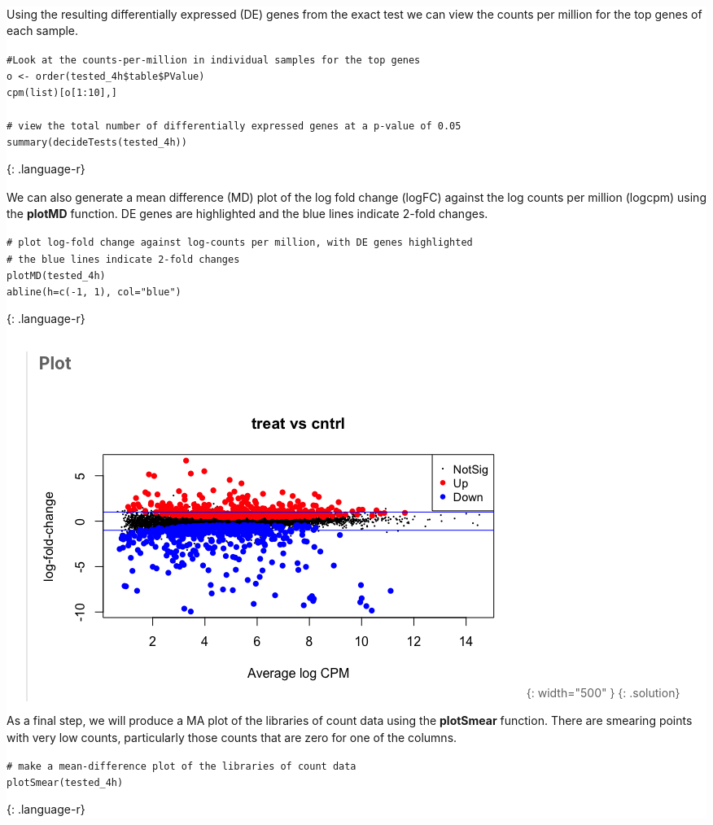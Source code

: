 Using the resulting differentially expressed (DE) genes from the exact test we can view the counts per million for the top genes of each sample.

~~~
#Look at the counts-per-million in individual samples for the top genes
o <- order(tested_4h$table$PValue)
cpm(list)[o[1:10],]

# view the total number of differentially expressed genes at a p-value of 0.05
summary(decideTests(tested_4h))
~~~
{: .language-r}

We can also generate a mean difference (MD) plot of the log fold change (logFC) against the log counts per million (logcpm) using the **plotMD** function. DE genes are highlighted and the blue lines indicate 2-fold changes. 

~~~
# plot log-fold change against log-counts per million, with DE genes highlighted
# the blue lines indicate 2-fold changes
plotMD(tested_4h)
abline(h=c(-1, 1), col="blue")
~~~
{: .language-r}

> ## Plot
>
> ![MD Plot with AB Line](../fig/exactTest_plotMD_abline.png){: width="500" }
{: .solution}

As a final step, we will produce a MA plot of the libraries of count data using the **plotSmear** function. There are smearing points with very low counts, particularly those counts that are zero for one of the columns.

~~~
# make a mean-difference plot of the libraries of count data
plotSmear(tested_4h)
~~~
{: .language-r}


[deAnalysis]: https://www.ebi.ac.uk/training/online/courses/functional-genomics-ii-common-technologies-and-data-analysis-methods/rna-sequencing/performing-a-rna-seq-experiment/data-analysis/differential-gene-expression-analysis/
[rsubreadCite]: https://bioconductor.org/packages/release/bioc/html/Rsubread.html
[edgeRCite]: https://www.bioconductor.org/packages/release/bioc/vignettes/edgeR/inst/doc/edgeRUsersGuide.pdf
[countFig]: https://hbctraining.github.io/Intro-to-rnaseq-hpc-O2/lessons/05_counting_reads.html
[edgerMan]: https://www.bioconductor.org/packages/release/bioc/vignettes/edgeR/inst/doc/edgeRUsersGuide.pdf
[countsCSV]: https://github.com/ElizabethBrooks/NFCDSWorkshop_BioinformaticsPipelineDataAnalysis/blob/gh-pages/files/TriboliumCounts.csv